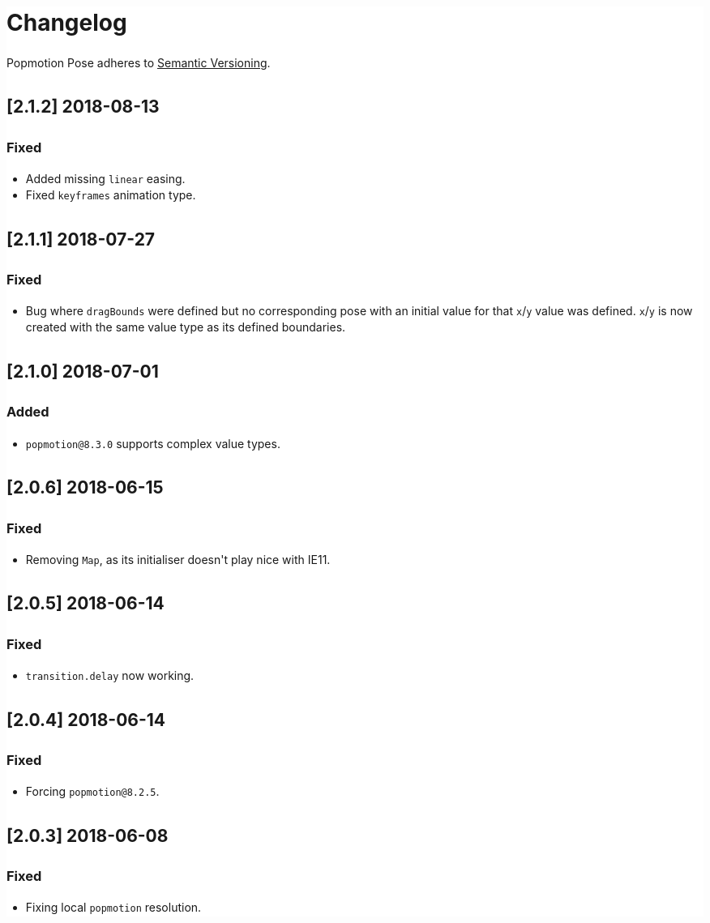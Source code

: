 # Changelog

Popmotion Pose adheres to [Semantic Versioning](http://semver.org/).

## [2.1.2] 2018-08-13

### Fixed

- Added missing `linear` easing.
- Fixed `keyframes` animation type.

## [2.1.1] 2018-07-27

### Fixed

- Bug where `dragBounds` were defined but no corresponding pose with an initial value for that `x`/`y` value was defined. `x`/`y` is now created with the same value type as its defined boundaries.

## [2.1.0] 2018-07-01

### Added

- `popmotion@8.3.0` supports complex value types.

## [2.0.6] 2018-06-15

### Fixed

- Removing `Map`, as its initialiser doesn't play nice with IE11.

## [2.0.5] 2018-06-14

### Fixed

- `transition.delay` now working.

## [2.0.4] 2018-06-14

### Fixed

- Forcing `popmotion@8.2.5`.

## [2.0.3] 2018-06-08

### Fixed

- Fixing local `popmotion` resolution.
